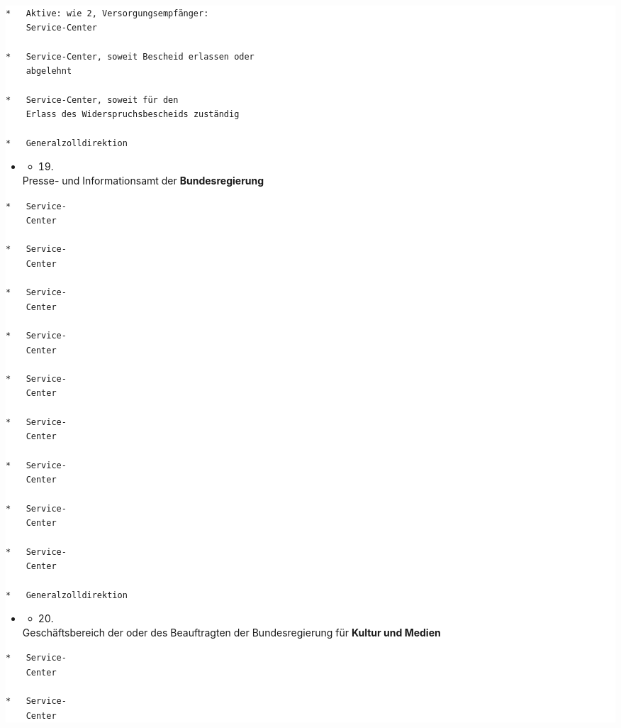     *   Aktive: wie 2, Versorgungsempfänger:
        Service-Center

    *   Service-Center, soweit Bescheid erlassen oder
        abgelehnt

    *   Service-Center, soweit für den
        Erlass des Widerspruchsbescheids zuständig

    *   Generalzolldirektion


*    *   19.
        Presse- und
        Informationsamt der
        **Bundesregierung**

    *   Service-
        Center

    *   Service-
        Center

    *   Service-
        Center

    *   Service-
        Center

    *   Service-
        Center

    *   Service-
        Center

    *   Service-
        Center

    *   Service-
        Center

    *   Service-
        Center

    *   Generalzolldirektion


*    *   20.
        Geschäftsbereich
        der oder des
        Beauftragten der
        Bundesregierung für
        **Kultur und Medien**

    *   Service-
        Center

    *   Service-
        Center
